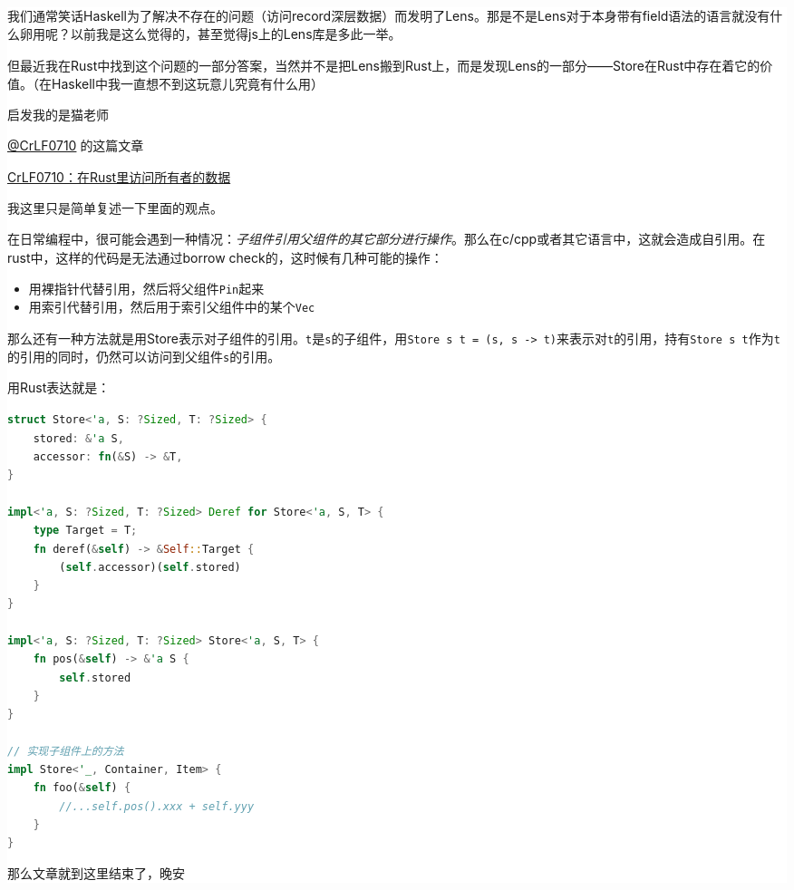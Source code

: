 我们通常笑话Haskell为了解决不存在的问题（访问record深层数据）而发明了Lens。那是不是Lens对于本身带有field语法的语言就没有什么卵用呢？以前我是这么觉得的，甚至觉得js上的Lens库是多此一举。

但最近我在Rust中找到这个问题的一部分答案，当然并不是把Lens搬到Rust上，而是发现Lens的一部分——Store在Rust中存在着它的价值。（在Haskell中我一直想不到这玩意儿究竟有什么用）

启发我的是猫老师 

[@CrLF0710](https://www.zhihu.com/people/ed03ecf35614762b5798badcee012e3d) 的这篇文章

[CrLF0710：在Rust里访问所有者的数据](https://zhuanlan.zhihu.com/p/25602228)

我这里只是简单复述一下里面的观点。

在日常编程中，很可能会遇到一种情况：*子组件引用父组件的其它部分进行操作*。那么在c/cpp或者其它语言中，这就会造成自引用。在rust中，这样的代码是无法通过borrow check的，这时候有几种可能的操作：

* 用裸指针代替引用，然后将父组件`Pin`起来
* 用索引代替引用，然后用于索引父组件中的某个`Vec`

那么还有一种方法就是用Store表示对子组件的引用。`t`是`s`的子组件，用`Store s t = (s, s -> t)`来表示对`t`的引用，持有`Store s t`作为`t`的引用的同时，仍然可以访问到父组件`s`的引用。

用Rust表达就是：

````rust
struct Store<'a, S: ?Sized, T: ?Sized> {
    stored: &'a S,
    accessor: fn(&S) -> &T,
}

impl<'a, S: ?Sized, T: ?Sized> Deref for Store<'a, S, T> {
    type Target = T;
    fn deref(&self) -> &Self::Target {
        (self.accessor)(self.stored)
    }
}

impl<'a, S: ?Sized, T: ?Sized> Store<'a, S, T> {
    fn pos(&self) -> &'a S {
        self.stored
    }
}

// 实现子组件上的方法
impl Store<'_, Container, Item> {
    fn foo(&self) {
        //...self.pos().xxx + self.yyy
    }
}
````

  


那么文章就到这里结束了，晚安
